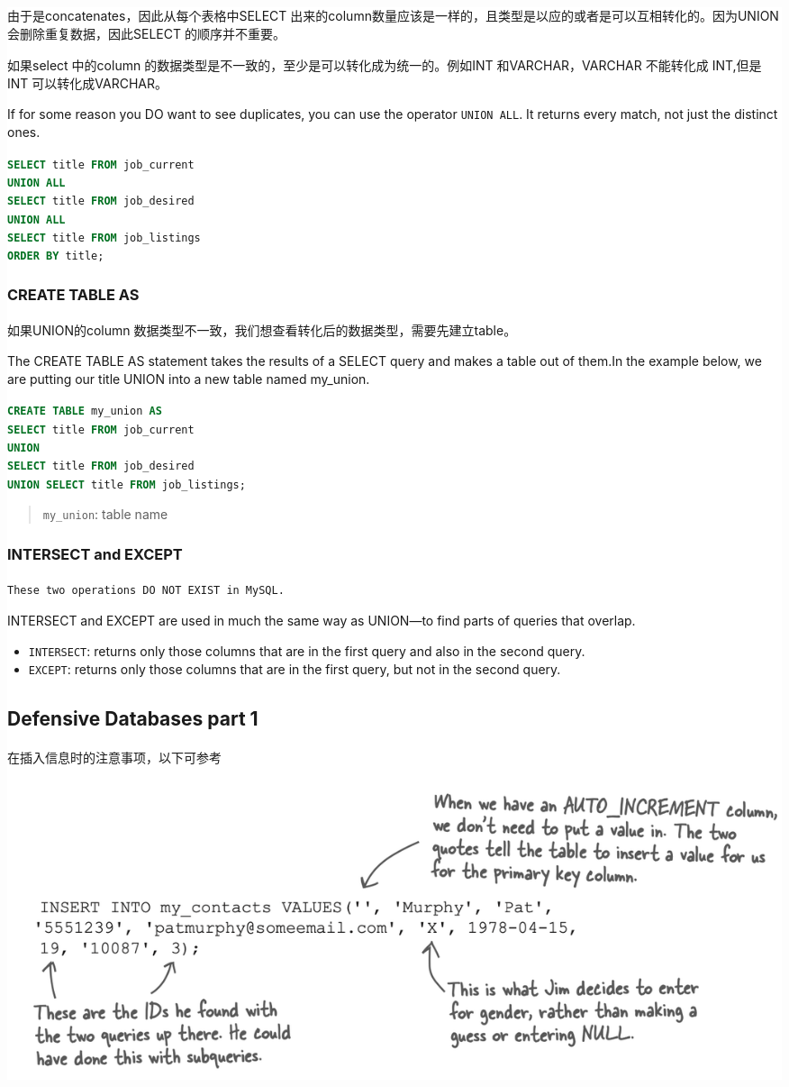 由于是concatenates，因此从每个表格中SELECT 出来的column数量应该是一样的，且类型是以应的或者是可以互相转化的。因为UNION 会删除重复数据，因此SELECT 的顺序并不重要。

如果select 中的column 的数据类型是不一致的，至少是可以转化成为统一的。例如INT 和VARCHAR，VARCHAR 不能转化成 INT,但是INT 可以转化成VARCHAR。

If for some reason you DO want to see duplicates, you can use the operator `UNION ALL`. It returns every match, not just the distinct ones.

```sql
SELECT title FROM job_current 
UNION ALL
SELECT title FROM job_desired 
UNION ALL
SELECT title FROM job_listings  
ORDER BY title;
```

### CREATE TABLE AS

如果UNION的column 数据类型不一致，我们想查看转化后的数据类型，需要先建立table。

The CREATE TABLE AS statement takes the results of a SELECT query and makes a table out of them.In the example below, we are putting our title UNION into a new table named my_union.

```sql
CREATE TABLE my_union AS  
SELECT title FROM job_current 
UNION 
SELECT title FROM job_desired  
UNION SELECT title FROM job_listings;
```
> `my_union`: table name

### INTERSECT and EXCEPT

`These two operations DO NOT
EXIST in MySQL.`

INTERSECT and EXCEPT are used in much the same way as UNION—to find parts of queries that overlap.

- `INTERSECT`: returns only those columns that are in the first query and also in the second query.
- `EXCEPT`: returns only those columns that are in the first query, but not in the second query.

##  Defensive Databases part 1

在插入信息时的注意事项，以下可参考

![insert info](/assets/images/MySQL/insert.png)
